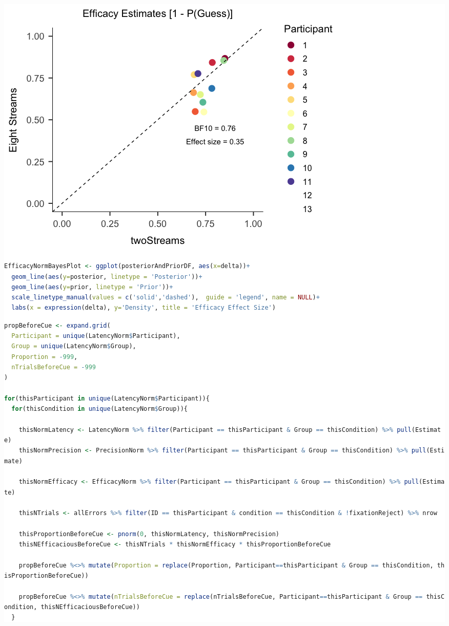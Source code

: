 ![](nStreams_Bayesian_files/figure-markdown_github/unnamed-chunk-6-2.png)

``` r
EfficacyNormBayesPlot <- ggplot(posteriorAndPriorDF, aes(x=delta))+
  geom_line(aes(y=posterior, linetype = 'Posterior'))+
  geom_line(aes(y=prior, linetype = 'Prior'))+
  scale_linetype_manual(values = c('solid','dashed'),  guide = 'legend', name = NULL)+
  labs(x = expression(delta), y='Density', title = 'Efficacy Effect Size')
```

``` r
propBeforeCue <- expand.grid(
  Participant = unique(LatencyNorm$Participant),
  Group = unique(LatencyNorm$Group),
  Proportion = -999,
  nTrialsBeforeCue = -999
)

for(thisParticipant in unique(LatencyNorm$Participant)){
  for(thisCondition in unique(LatencyNorm$Group)){
    
    thisNormLatency <- LatencyNorm %>% filter(Participant == thisParticipant & Group == thisCondition) %>% pull(Estimate)
    thisNormPrecision <- PrecisionNorm %>% filter(Participant == thisParticipant & Group == thisCondition) %>% pull(Estimate)
    
    thisNormEfficacy <- EfficacyNorm %>% filter(Participant == thisParticipant & Group == thisCondition) %>% pull(Estimate)
    
    thisNTrials <- allErrors %>% filter(ID == thisParticipant & condition == thisCondition & !fixationReject) %>% nrow 
    
    thisProportionBeforeCue <- pnorm(0, thisNormLatency, thisNormPrecision)
    thisNEfficaciousBeforeCue <- thisNTrials * thisNormEfficacy * thisProportionBeforeCue
    
    propBeforeCue %<>% mutate(Proportion = replace(Proportion, Participant==thisParticipant & Group == thisCondition, thisProportionBeforeCue))
   
    propBeforeCue %<>% mutate(nTrialsBeforeCue = replace(nTrialsBeforeCue, Participant==thisParticipant & Group == thisCondition, thisNEfficaciousBeforeCue)) 
  }
```